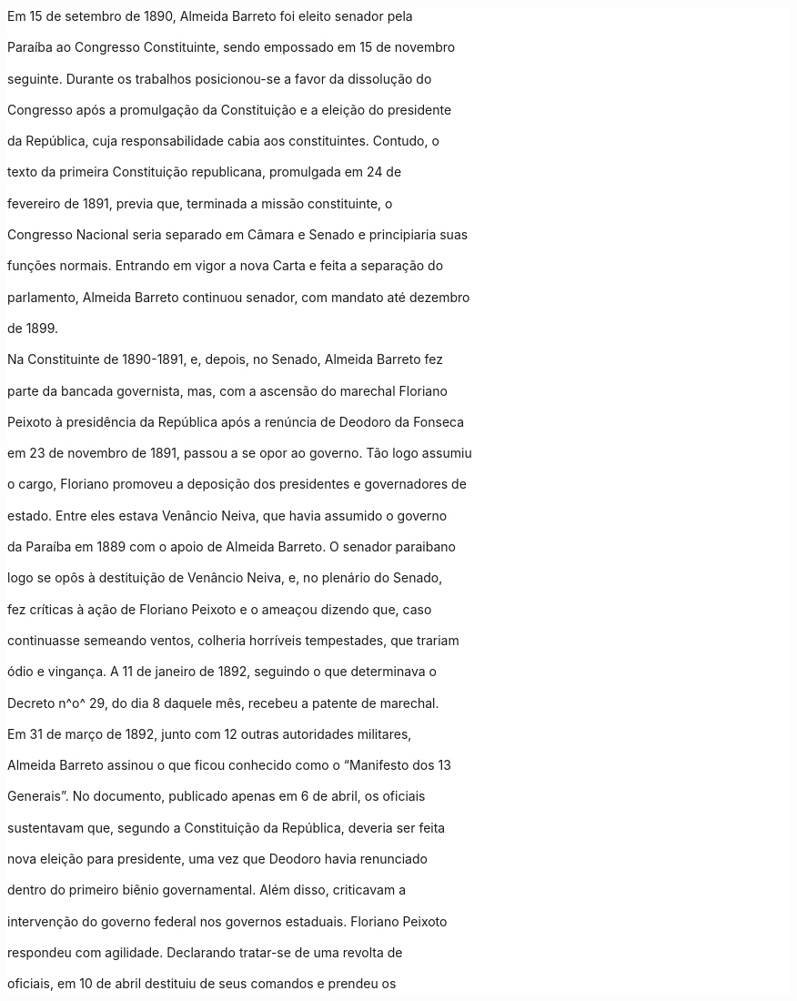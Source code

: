 Em 15 de setembro de 1890, Almeida Barreto foi eleito senador pela

Paraíba ao Congresso Constituinte, sendo empossado em 15 de novembro

seguinte. Durante os trabalhos posicionou-se a favor da dissolução do

Congresso após a promulgação da Constituição e a eleição do presidente

da República, cuja responsabilidade cabia aos constituintes. Contudo, o

texto da primeira Constituição republicana, promulgada em 24 de

fevereiro de 1891, previa que, terminada a missão constituinte, o

Congresso Nacional seria separado em Câmara e Senado e principiaria suas

funções normais. Entrando em vigor a nova Carta e feita a separação do

parlamento, Almeida Barreto continuou senador, com mandato até dezembro

de 1899.



Na Constituinte de 1890-1891, e, depois, no Senado, Almeida Barreto fez

parte da bancada governista, mas, com a ascensão do marechal Floriano

Peixoto à presidência da República após a renúncia de Deodoro da Fonseca

em 23 de novembro de 1891, passou a se opor ao governo. Tão logo assumiu

o cargo, Floriano promoveu a deposição dos presidentes e governadores de

estado. Entre eles estava Venâncio Neiva, que havia assumido o governo

da Paraíba em 1889 com o apoio de Almeida Barreto. O senador paraibano

logo se opôs à destituição de Venâncio Neiva, e, no plenário do Senado,

fez críticas à ação de Floriano Peixoto e o ameaçou dizendo que, caso

continuasse semeando ventos, colheria horríveis tempestades, que trariam

ódio e vingança. A 11 de janeiro de 1892, seguindo o que determinava o

Decreto n^o^ 29, do dia 8 daquele mês, recebeu a patente de marechal.



Em 31 de março de 1892, junto com 12 outras autoridades militares,

Almeida Barreto assinou o que ficou conhecido como o “Manifesto dos 13

Generais”. No documento, publicado apenas em 6 de abril, os oficiais

sustentavam que, segundo a Constituição da República, deveria ser feita

nova eleição para presidente, uma vez que Deodoro havia renunciado

dentro do primeiro biênio governamental. Além disso, criticavam a

intervenção do governo federal nos governos estaduais. Floriano Peixoto

respondeu com agilidade. Declarando tratar-se de uma revolta de

oficiais, em 10 de abril destituiu de seus comandos e prendeu os
